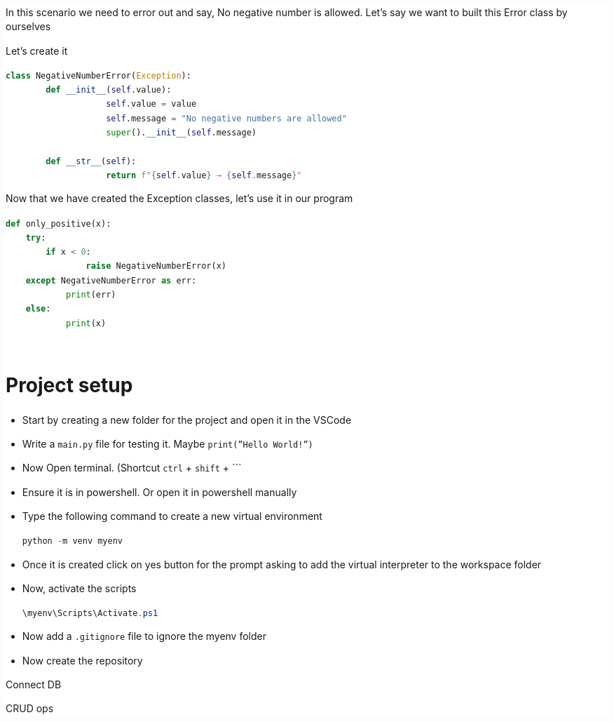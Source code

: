 In this scenario we need to error out and say, No negative number is allowed. Let’s say we want to built this Error class by ourselves

Let’s create it

```python
class NegativeNumberError(Exception):
		def __init__(self.value):
					self.value = value
					self.message = "No negative numbers are allowed"
					super().__init__(self.message)
		
		def __str__(self):
					return f"{self.value} → {self.message}"
```

Now that we have created the Exception classes, let’s use it in our program

```python
def only_positive(x):
	try:	
		if x < 0:
				raise NegativeNumberError(x)
	except NegativeNumberError as err:
			print(err)
	else:
			print(x)
	
```

# Project setup

- Start by creating a new folder for the project and open it in the VSCode
- Write a `main.py` file for testing it. Maybe `print(”Hello World!”)`
- Now Open terminal. (Shortcut `ctrl` + `shift` + ```
- Ensure it is in powershell. Or open it in powershell manually
- Type the following command to create a new virtual environment
    
    ```powershell
    python -m venv myenv 
    ```
    
- Once it is created click on yes button for the prompt asking to add the virtual interpreter to the workspace  folder
- Now, activate the scripts
    
    ```powershell
    \myenv\Scripts\Activate.ps1
    ```
    
- Now add a `.gitignore` file to ignore the myenv folder
- Now create the  repository

Connect DB

CRUD ops

